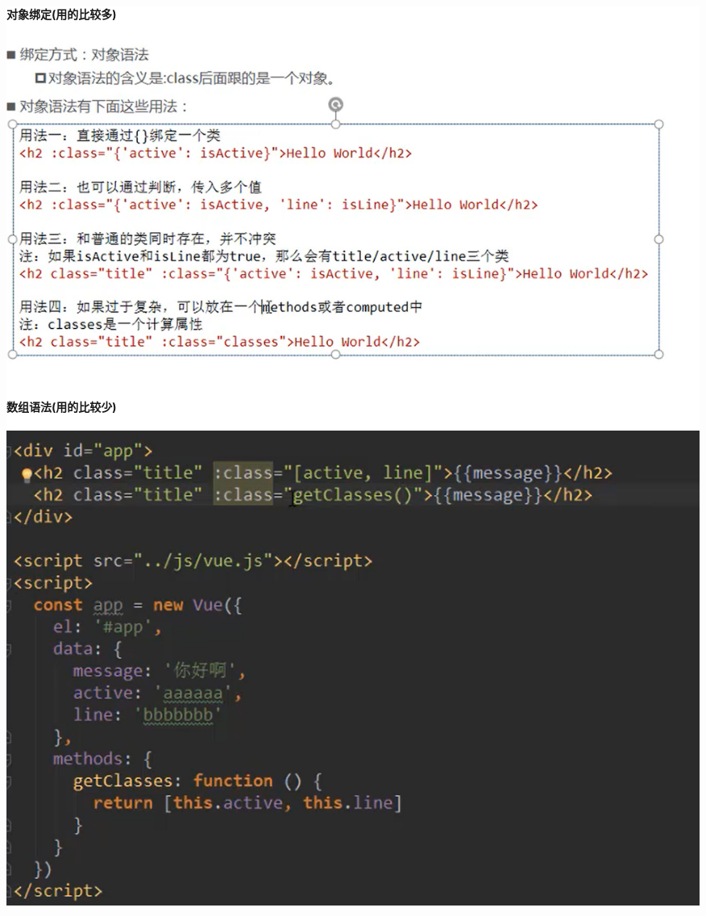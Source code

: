 #### 对象绑定(用的比较多)

![image-20210725151221454](vue_study_1.assets/image-20210725151221454.png)

#### 数组语法(用的比较少)

![image-20210725151549782](vue_study_1.assets/image-20210725151549782.png)
